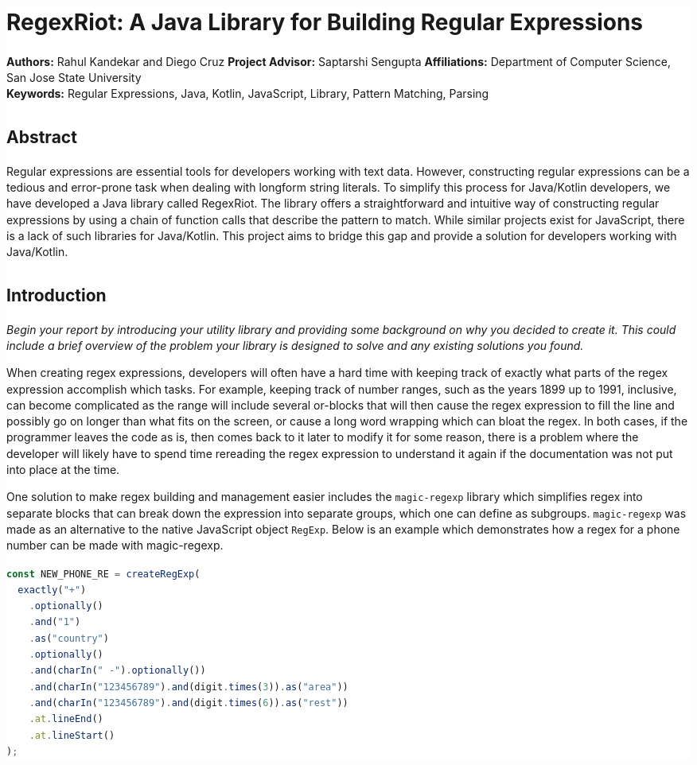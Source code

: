 # RegexRiot: A Java Library for Building Regular Expressions

**Authors:** Rahul Kandekar and Diego Cruz
**Project Advisor:** Saptarshi Sengupta
**Affiliations:** Department of Computer Science, San Jose State University  
**Keywords:** Regular Expressions, Java, Kotlin, JavaScript, Library, Pattern Matching, Parsing

## Abstract

Regular expressions are essential tools for developers working with text data. However, constructing regular expressions can be a tedious and error-prone task when dealing with longform string literals. To simplify this process for Java/Kotlin developers, we have developed a Java library called RegexRiot. The library offers a straightforward and intuitive way of constructing regular expressions by using a chain of function calls that describe the pattern to match. While similar projects exist for JavaScript, there is a lack of such libraries for Java/Kotlin. This project aims to bridge this gap and provide a solution for developers working with Java/Kotlin.

## Introduction

_Begin your report by introducing your utility library and providing some background on why you decided to create it. This could include a brief overview of the problem your library is designed to solve and any existing solutions you found._

When creating regex expressions, developers will often have a hard time with keeping track of exactly what parts of the regex expression accomplish which tasks. For example, keeping track of number ranges, such as the years 1899 up to 1991, inclusive, can become complicated as the range will include several or-blocks that will then cause the regex expression to fill the line and possibly go on longer than what fits on the screen, or cause a long word wrapping which can bloat the regex. In both cases, if the programmer leaves the code as is, then comes back to it later to modify it for some reason, there is a problem where the developer will likely have to spend time rereading the regex expression to understand it again if the documentation was not put into place at the time.

One solution to make regex building and management easier includes the `magic-regexp` library which simplifies regex into separate blocks that can break down the expression into separate groups, which one can define as subgroups. `magic-regexp` was made as an alternative to the native JavaScript object `RegExp`. Below is an example which demonstrates how a regex for a phone number can be made with magic-regexp.

```javascript
const NEW_PHONE_RE = createRegExp(
  exactly("+")
    .optionally()
    .and("1")
    .as("country")
    .optionally()
    .and(charIn(" -").optionally())
    .and(charIn("123456789").and(digit.times(3)).as("area"))
    .and(charIn("123456789").and(digit.times(6)).as("rest"))
    .at.lineEnd()
    .at.lineStart()
);
```
